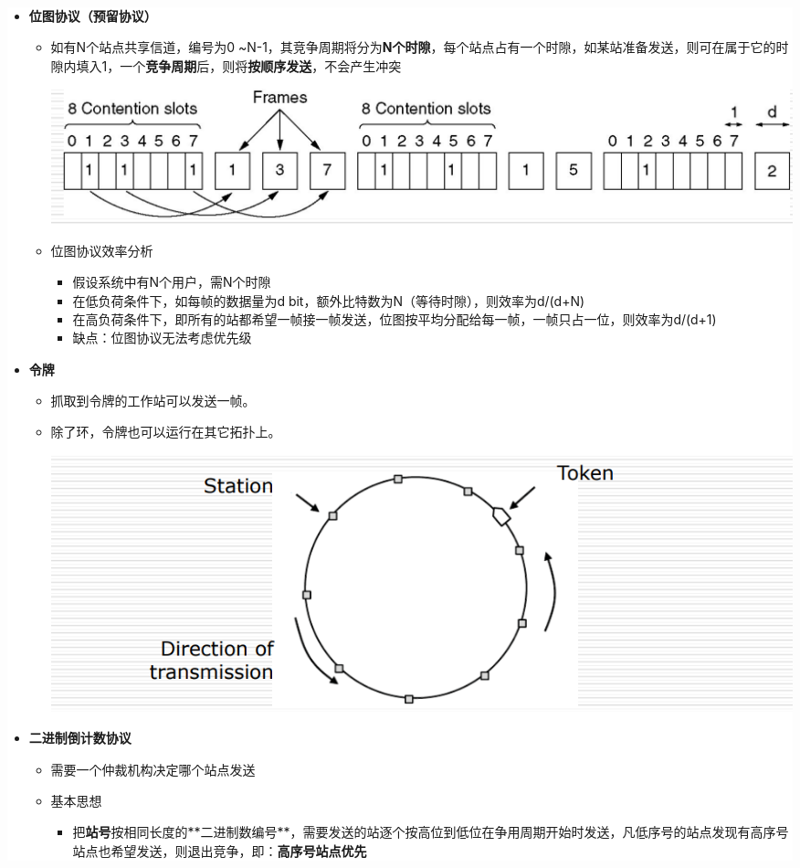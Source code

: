   - **位图协议（预留协议）**

    - 如有N个站点共享信道，编号为0 ~N-1，其竞争周期将分为**N个时隙**，每个站点占有⼀个时隙，如某站准备发送，则可在属于它的时隙内填⼊1，⼀个**竞争周期**后，则将**按顺序发送**，不会产⽣冲突

      ![image-20230613202304256](/assets/images/cs_network.assets/image-20230613202304256.png)

    - 位图协议效率分析

      - 假设系统中有N个⽤户，需N个时隙
      - 在低负荷条件下，如每帧的数据量为d bit，额外⽐特数为N（等待时隙），则效率为d/(d+N)
      - 在⾼负荷条件下，即所有的站都希望⼀帧接⼀帧发送，位图按平均分配给每⼀帧，⼀帧只占⼀位，则效率为d/(d+1)
      - 缺点：位图协议⽆法考虑优先级

  - **令牌**

    - 抓取到令牌的⼯作站可以发送⼀帧。

    - 除了环，令牌也可以运⾏在其它拓扑上。

      ![image-20230613202917202](/assets/images/cs_network.assets/image-20230613202917202.png)

      

  - **二进制倒计数协议**

    - 需要⼀个仲裁机构决定哪个站点发送

    - 基本思想

      - 把**站号**按相同⻓度的**⼆进制数编号**，需要发送的站逐个按⾼位到低位在争⽤周期开始时发送，凡低序号的站点发现有⾼序号站点也希望发送，则退出竞争，即：**高序号站点优先**
